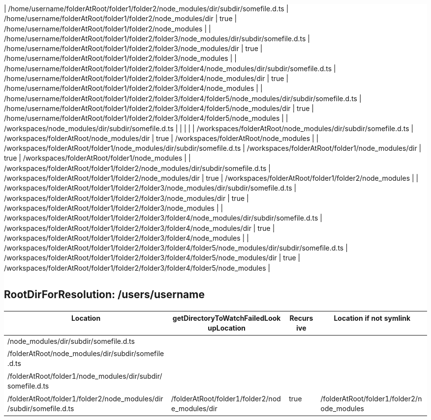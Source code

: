 | /home/username/folderAtRoot/folder1/folder2/node_modules/dir/subdir/somefile.d.ts                         | /home/username/folderAtRoot/folder1/folder2/node_modules/dir                                              | true      | /home/username/folderAtRoot/folder1/folder2/node_modules                                                  |
| /home/username/folderAtRoot/folder1/folder2/folder3/node_modules/dir/subdir/somefile.d.ts                 | /home/username/folderAtRoot/folder1/folder2/folder3/node_modules/dir                                      | true      | /home/username/folderAtRoot/folder1/folder2/folder3/node_modules                                          |
| /home/username/folderAtRoot/folder1/folder2/folder3/folder4/node_modules/dir/subdir/somefile.d.ts         | /home/username/folderAtRoot/folder1/folder2/folder3/folder4/node_modules/dir                              | true      | /home/username/folderAtRoot/folder1/folder2/folder3/folder4/node_modules                                  |
| /home/username/folderAtRoot/folder1/folder2/folder3/folder4/folder5/node_modules/dir/subdir/somefile.d.ts | /home/username/folderAtRoot/folder1/folder2/folder3/folder4/folder5/node_modules/dir                      | true      | /home/username/folderAtRoot/folder1/folder2/folder3/folder4/folder5/node_modules                          |
| /workspaces/node_modules/dir/subdir/somefile.d.ts                                                         |                                                                                                           |           |                                                                                                           |
| /workspaces/folderAtRoot/node_modules/dir/subdir/somefile.d.ts                                            | /workspaces/folderAtRoot/node_modules/dir                                                                 | true      | /workspaces/folderAtRoot/node_modules                                                                     |
| /workspaces/folderAtRoot/folder1/node_modules/dir/subdir/somefile.d.ts                                    | /workspaces/folderAtRoot/folder1/node_modules/dir                                                         | true      | /workspaces/folderAtRoot/folder1/node_modules                                                             |
| /workspaces/folderAtRoot/folder1/folder2/node_modules/dir/subdir/somefile.d.ts                            | /workspaces/folderAtRoot/folder1/folder2/node_modules/dir                                                 | true      | /workspaces/folderAtRoot/folder1/folder2/node_modules                                                     |
| /workspaces/folderAtRoot/folder1/folder2/folder3/node_modules/dir/subdir/somefile.d.ts                    | /workspaces/folderAtRoot/folder1/folder2/folder3/node_modules/dir                                         | true      | /workspaces/folderAtRoot/folder1/folder2/folder3/node_modules                                             |
| /workspaces/folderAtRoot/folder1/folder2/folder3/folder4/node_modules/dir/subdir/somefile.d.ts            | /workspaces/folderAtRoot/folder1/folder2/folder3/folder4/node_modules/dir                                 | true      | /workspaces/folderAtRoot/folder1/folder2/folder3/folder4/node_modules                                     |
| /workspaces/folderAtRoot/folder1/folder2/folder3/folder4/folder5/node_modules/dir/subdir/somefile.d.ts    | /workspaces/folderAtRoot/folder1/folder2/folder3/folder4/folder5/node_modules/dir                         | true      | /workspaces/folderAtRoot/folder1/folder2/folder3/folder4/folder5/node_modules                             |

## RootDirForResolution: /users/username

| Location                                                                                                  | getDirectoryToWatchFailedLookupLocation                                                                   | Recursive | Location if not symlink                                                                                   |
| --------------------------------------------------------------------------------------------------------- | --------------------------------------------------------------------------------------------------------- | --------- | --------------------------------------------------------------------------------------------------------- |
| /node_modules/dir/subdir/somefile.d.ts                                                                    |                                                                                                           |           |                                                                                                           |
| /folderAtRoot/node_modules/dir/subdir/somefile.d.ts                                                       |                                                                                                           |           |                                                                                                           |
| /folderAtRoot/folder1/node_modules/dir/subdir/somefile.d.ts                                               |                                                                                                           |           |                                                                                                           |
| /folderAtRoot/folder1/folder2/node_modules/dir/subdir/somefile.d.ts                                       | /folderAtRoot/folder1/folder2/node_modules/dir                                                            | true      | /folderAtRoot/folder1/folder2/node_modules                                                                |